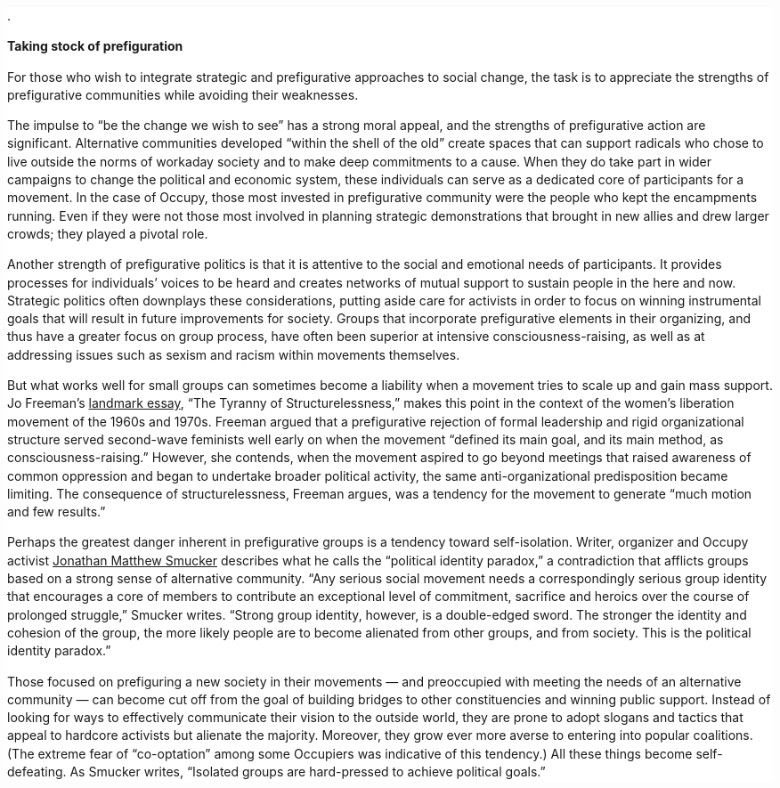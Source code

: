 .

**Taking stock of prefiguration**

For those who wish to integrate strategic and prefigurative approaches to social change, the task is to appreciate the strengths of prefigurative communities while avoiding their weaknesses.

The impulse to “be the change we wish to see” has a strong moral appeal, and the strengths of prefigurative action are significant. Alternative communities developed “within the shell of the old” create spaces that can support radicals who chose to live outside the norms of workaday society and to make deep commitments to a cause. When they do take part in wider campaigns to change the political and economic system, these individuals can serve as a dedicated core of participants for a movement. In the case of Occupy, those most invested in prefigurative community were the people who kept the encampments running. Even if they were not those most involved in planning strategic demonstrations that brought in new allies and drew larger crowds; they played a pivotal role.

Another strength of prefigurative politics is that it is attentive to the social and emotional needs of participants. It provides processes for individuals’ voices to be heard and creates networks of mutual support to sustain people in the here and now. Strategic politics often downplays these considerations, putting aside care for activists in order to focus on winning instrumental goals that will result in future improvements for society. Groups that incorporate prefigurative elements in their organizing, and thus have a greater focus on group process, have often been superior at intensive consciousness-raising, as well as at addressing issues such as sexism and racism within movements themselves.

But what works well for small groups can sometimes become a liability when a movement tries to scale up and gain mass support. Jo Freeman’s [landmark essay](http://www.jofreeman.com/joreen/tyranny.htm), “The Tyranny of Structurelessness,” makes this point in the context of the women’s liberation movement of the 1960s and 1970s. Freeman argued that a prefigurative rejection of formal leadership and rigid organizational structure served second-wave feminists well early on when the movement “defined its main goal, and its main method, as consciousness-raising.” However, she contends, when the movement aspired to go beyond meetings that raised awareness of common oppression and began to undertake broader political activity, the same anti-organizational predisposition became limiting. The consequence of structurelessness, Freeman argues, was a tendency for the movement to generate “much motion and few results.”

Perhaps the greatest danger inherent in prefigurative groups is a tendency toward self-isolation. Writer, organizer and Occupy activist [Jonathan Matthew Smucker](http://jonathansmucker.org/) describes what he calls the “political identity paradox,” a contradiction that afflicts groups based on a strong sense of alternative community. “Any serious social movement needs a correspondingly serious group identity that encourages a core of members to contribute an exceptional level of commitment, sacrifice and heroics over the course of prolonged struggle,” Smucker writes. “Strong group identity, however, is a double-edged sword. The stronger the identity and cohesion of the group, the more likely people are to become alienated from other groups, and from society. This is the political identity paradox.”

Those focused on prefiguring a new society in their movements — and preoccupied with meeting the needs of an alternative community — can become cut off from the goal of building bridges to other constituencies and winning public support. Instead of looking for ways to effectively communicate their vision to the outside world, they are prone to adopt slogans and tactics that appeal to hardcore activists but alienate the majority. Moreover, they grow ever more averse to entering into popular coalitions. (The extreme fear of “co-optation” among some Occupiers was indicative of this tendency.) All these things become self-defeating. As Smucker writes, “Isolated groups are hard-pressed to achieve political goals.”
